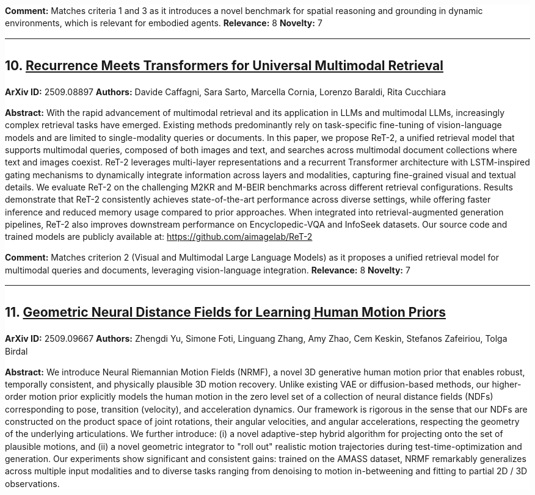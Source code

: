 **Comment:** Matches criteria 1 and 3 as it introduces a novel benchmark for spatial reasoning and grounding in dynamic environments, which is relevant for embodied agents.
**Relevance:** 8
**Novelty:** 7

---

## 10. [Recurrence Meets Transformers for Universal Multimodal Retrieval](https://arxiv.org/abs/2509.08897) <a id="link10"></a>
**ArXiv ID:** 2509.08897
**Authors:** Davide Caffagni, Sara Sarto, Marcella Cornia, Lorenzo Baraldi, Rita Cucchiara

**Abstract:**  With the rapid advancement of multimodal retrieval and its application in LLMs and multimodal LLMs, increasingly complex retrieval tasks have emerged. Existing methods predominantly rely on task-specific fine-tuning of vision-language models and are limited to single-modality queries or documents. In this paper, we propose ReT-2, a unified retrieval model that supports multimodal queries, composed of both images and text, and searches across multimodal document collections where text and images coexist. ReT-2 leverages multi-layer representations and a recurrent Transformer architecture with LSTM-inspired gating mechanisms to dynamically integrate information across layers and modalities, capturing fine-grained visual and textual details. We evaluate ReT-2 on the challenging M2KR and M-BEIR benchmarks across different retrieval configurations. Results demonstrate that ReT-2 consistently achieves state-of-the-art performance across diverse settings, while offering faster inference and reduced memory usage compared to prior approaches. When integrated into retrieval-augmented generation pipelines, ReT-2 also improves downstream performance on Encyclopedic-VQA and InfoSeek datasets. Our source code and trained models are publicly available at: https://github.com/aimagelab/ReT-2

**Comment:** Matches criterion 2 (Visual and Multimodal Large Language Models) as it proposes a unified retrieval model for multimodal queries and documents, leveraging vision-language integration.
**Relevance:** 8
**Novelty:** 7

---

## 11. [Geometric Neural Distance Fields for Learning Human Motion Priors](https://arxiv.org/abs/2509.09667) <a id="link11"></a>
**ArXiv ID:** 2509.09667
**Authors:** Zhengdi Yu, Simone Foti, Linguang Zhang, Amy Zhao, Cem Keskin, Stefanos Zafeiriou, Tolga Birdal

**Abstract:**  We introduce Neural Riemannian Motion Fields (NRMF), a novel 3D generative human motion prior that enables robust, temporally consistent, and physically plausible 3D motion recovery. Unlike existing VAE or diffusion-based methods, our higher-order motion prior explicitly models the human motion in the zero level set of a collection of neural distance fields (NDFs) corresponding to pose, transition (velocity), and acceleration dynamics. Our framework is rigorous in the sense that our NDFs are constructed on the product space of joint rotations, their angular velocities, and angular accelerations, respecting the geometry of the underlying articulations. We further introduce: (i) a novel adaptive-step hybrid algorithm for projecting onto the set of plausible motions, and (ii) a novel geometric integrator to "roll out" realistic motion trajectories during test-time-optimization and generation. Our experiments show significant and consistent gains: trained on the AMASS dataset, NRMF remarkably generalizes across multiple input modalities and to diverse tasks ranging from denoising to motion in-betweening and fitting to partial 2D / 3D observations.
